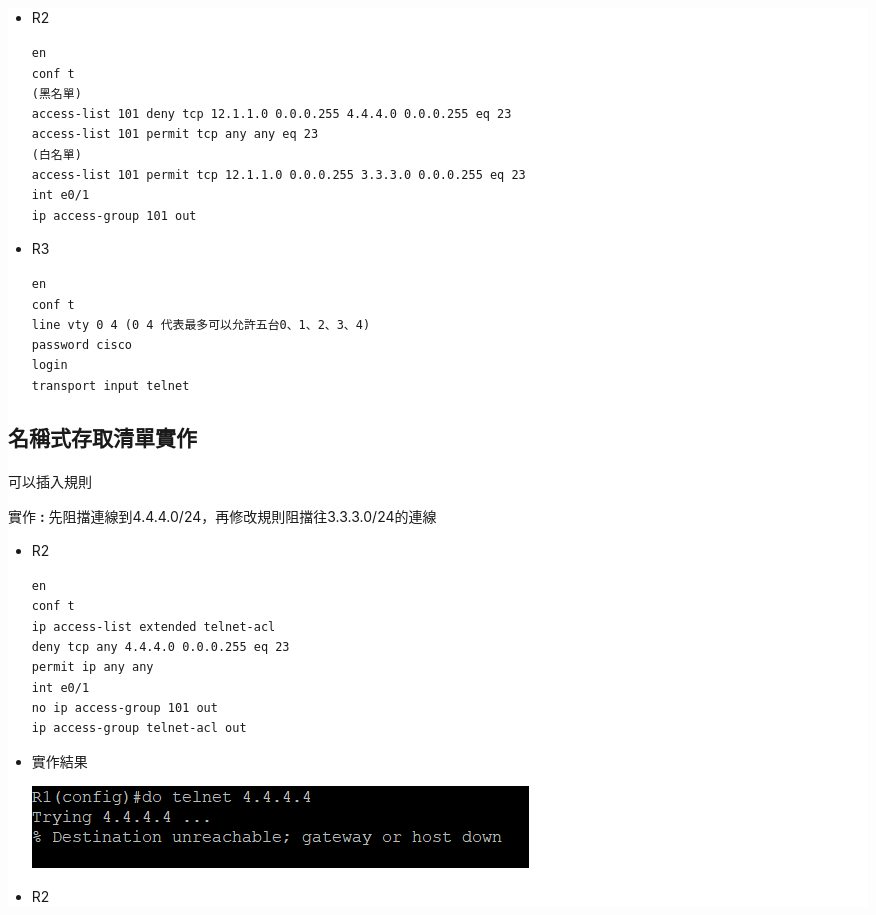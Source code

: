 - R2

    ```
    en
    conf t
    (黑名單)
    access-list 101 deny tcp 12.1.1.0 0.0.0.255 4.4.4.0 0.0.0.255 eq 23
    access-list 101 permit tcp any any eq 23
    (白名單)
    access-list 101 permit tcp 12.1.1.0 0.0.0.255 3.3.3.0 0.0.0.255 eq 23
    int e0/1
    ip access-group 101 out
    ```

- R3

    ```
    en
    conf t
    line vty 0 4 (0 4 代表最多可以允許五台0、1、2、3、4)
    password cisco
    login
    transport input telnet
    ```

## 名稱式存取清單實作

可以插入規則

實作 **:** 先阻擋連線到4.4.4.0/24，再修改規則阻擋往3.3.3.0/24的連線

- R2

    ```
    en
    conf t
    ip access-list extended telnet-acl
    deny tcp any 4.4.4.0 0.0.0.255 eq 23
    permit ip any any
    int e0/1
    no ip access-group 101 out
    ip access-group telnet-acl out
    ```

- 實作結果

    ![](img/20201125/6.png)

- R2
